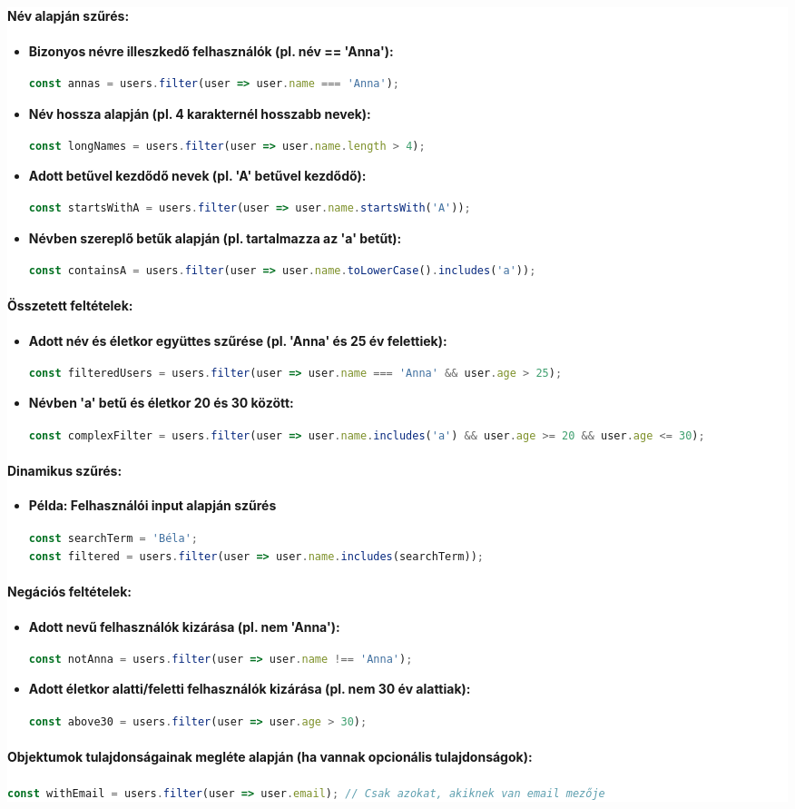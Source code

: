 

#### **Név alapján szűrés:**
- **Bizonyos névre illeszkedő felhasználók (pl. név == 'Anna'):**
  ```js
  const annas = users.filter(user => user.name === 'Anna');
  ```
- **Név hossza alapján (pl. 4 karakternél hosszabb nevek):**
  ```js
  const longNames = users.filter(user => user.name.length > 4);
  ```
- **Adott betűvel kezdődő nevek (pl. 'A' betűvel kezdődő):**
  ```js
  const startsWithA = users.filter(user => user.name.startsWith('A'));
  ```
- **Névben szereplő betűk alapján (pl. tartalmazza az 'a' betűt):**
  ```js
  const containsA = users.filter(user => user.name.toLowerCase().includes('a'));
  ```



#### **Összetett feltételek:**
- **Adott név és életkor együttes szűrése (pl. 'Anna' és 25 év felettiek):**
  ```js
  const filteredUsers = users.filter(user => user.name === 'Anna' && user.age > 25);
  ```
- **Névben 'a' betű és életkor 20 és 30 között:**
  ```js
  const complexFilter = users.filter(user => user.name.includes('a') && user.age >= 20 && user.age <= 30);
  ```



#### **Dinamikus szűrés:**
- **Példa: Felhasználói input alapján szűrés**
  ```js
  const searchTerm = 'Béla';
  const filtered = users.filter(user => user.name.includes(searchTerm));
  ```



#### **Negációs feltételek:**
- **Adott nevű felhasználók kizárása (pl. nem 'Anna'):**
  ```js
  const notAnna = users.filter(user => user.name !== 'Anna');
  ```
- **Adott életkor alatti/feletti felhasználók kizárása (pl. nem 30 év alattiak):**
  ```js
  const above30 = users.filter(user => user.age > 30);
  ```



#### **Objektumok tulajdonságainak megléte alapján (ha vannak opcionális tulajdonságok):**
  ```js
  const withEmail = users.filter(user => user.email); // Csak azokat, akiknek van email mezője
  ```
